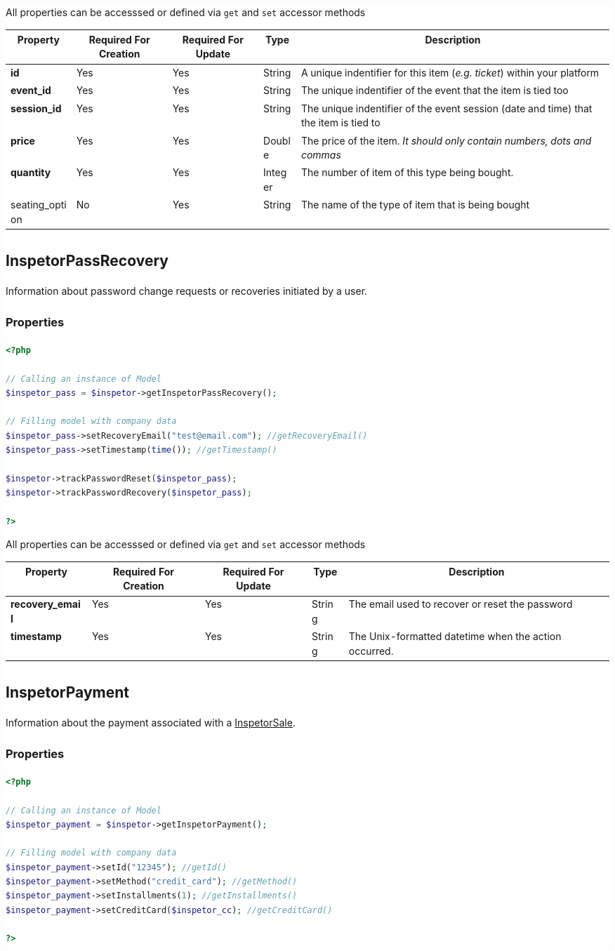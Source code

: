 All properties can be accesssed or defined via `get` and `set` accessor methods

Property | Required For Creation | Required For Update | Type | Description
-------- | --------------------- | ------------------- | ---- | -----------
**id**         | Yes | Yes | String  | A unique indentifier for this item (*e.g. ticket*) within your platform
**event_id**   | Yes | Yes | String  | The unique indentifier of the event that the item is tied too
**session_id** | Yes | Yes | String  | The unique indentifier of the event session (date and time) that the item is tied to
**price**      | Yes | Yes | Double  | The price of the item. *It should only contain numbers, dots and commas*
**quantity**   | Yes | Yes | Integer | The number of item of this type being bought.
seating_option | No  | Yes | String  | The name of the type of item that is being bought

## InspetorPassRecovery

Information about password change requests or recoveries initiated by a user.

### Properties

```php
<?php

// Calling an instance of Model
$inspetor_pass = $inspetor->getInspetorPassRecovery();

// Filling model with company data
$inspetor_pass->setRecoveryEmail("test@email.com"); //getRecoveryEmail()
$inspetor_pass->setTimestamp(time()); //getTimestamp()

$inspetor->trackPasswordReset($inspetor_pass);
$inspetor->trackPasswordRecovery($inspetor_pass);

?>
```

All properties can be accesssed or defined via `get` and `set` accessor methods

Property | Required For Creation | Required For Update | Type | Description
-------- | --------------------- | ------------------- | ---- | -----------
**recovery_email** | Yes | Yes | String | The email used to recover or reset the password
**timestamp**      | Yes | Yes | String | The Unix-formatted datetime when the action occurred.

## InspetorPayment

Information about the payment associated with a [InspetorSale](#inspetorsale).

### Properties

```php
<?php

// Calling an instance of Model
$inspetor_payment = $inspetor->getInspetorPayment();

// Filling model with company data
$inspetor_payment->setId("12345"); //getId()
$inspetor_payment->setMethod("credit_card"); //getMethod()
$inspetor_payment->setInstallments(1); //getInstallments()
$inspetor_payment->setCreditCard($inspetor_cc); //getCreditCard()

?>
```

